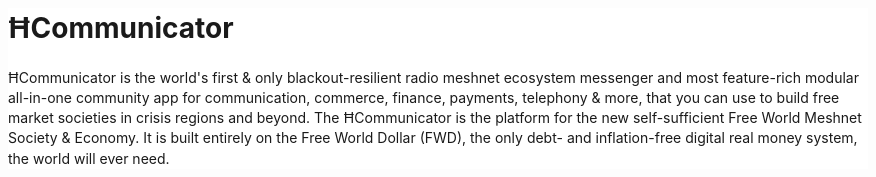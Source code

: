 # ĦCommunicator

ĦCommunicator is the world's first & only blackout-resilient radio meshnet ecosystem messenger and most feature-rich modular all-in-one community app for communication, commerce, finance, payments, telephony & more, that you can use to build free market societies in crisis regions and beyond. The ĦCommunicator is the platform for the new self-sufficient Free World Meshnet Society & Economy. It is built entirely on the Free World Dollar (FWD), the only debt- and inflation-free digital real money system, the world will ever need.
